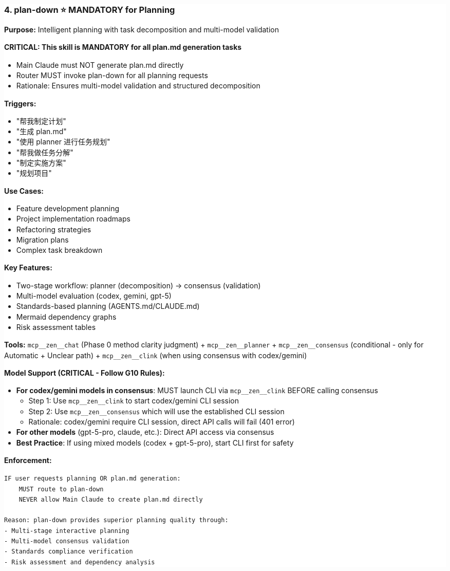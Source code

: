 
### 4. plan-down ⭐ MANDATORY for Planning
**Purpose:** Intelligent planning with task decomposition and multi-model validation

**CRITICAL: This skill is MANDATORY for all plan.md generation tasks**
- Main Claude must NOT generate plan.md directly
- Router MUST invoke plan-down for all planning requests
- Rationale: Ensures multi-model validation and structured decomposition

**Triggers:**
- "帮我制定计划"
- "生成 plan.md"
- "使用 planner 进行任务规划"
- "帮我做任务分解"
- "制定实施方案"
- "规划项目"

**Use Cases:**
- Feature development planning
- Project implementation roadmaps
- Refactoring strategies
- Migration plans
- Complex task breakdown

**Key Features:**
- Two-stage workflow: planner (decomposition) → consensus (validation)
- Multi-model evaluation (codex, gemini, gpt-5)
- Standards-based planning (AGENTS.md/CLAUDE.md)
- Mermaid dependency graphs
- Risk assessment tables

**Tools:** `mcp__zen__chat` (Phase 0 method clarity judgment) + `mcp__zen__planner` + `mcp__zen__consensus` (conditional - only for Automatic + Unclear path) + `mcp__zen__clink` (when using consensus with codex/gemini)

**Model Support (CRITICAL - Follow G10 Rules):**
- **For codex/gemini models in consensus**: MUST launch CLI via `mcp__zen__clink` BEFORE calling consensus
  - Step 1: Use `mcp__zen__clink` to start codex/gemini CLI session
  - Step 2: Use `mcp__zen__consensus` which will use the established CLI session
  - Rationale: codex/gemini require CLI session, direct API calls will fail (401 error)
- **For other models** (gpt-5-pro, claude, etc.): Direct API access via consensus
- **Best Practice**: If using mixed models (codex + gpt-5-pro), start CLI first for safety

**Enforcement:**
```
IF user requests planning OR plan.md generation:
    MUST route to plan-down
    NEVER allow Main Claude to create plan.md directly

Reason: plan-down provides superior planning quality through:
- Multi-stage interactive planning
- Multi-model consensus validation
- Standards compliance verification
- Risk assessment and dependency analysis
```
